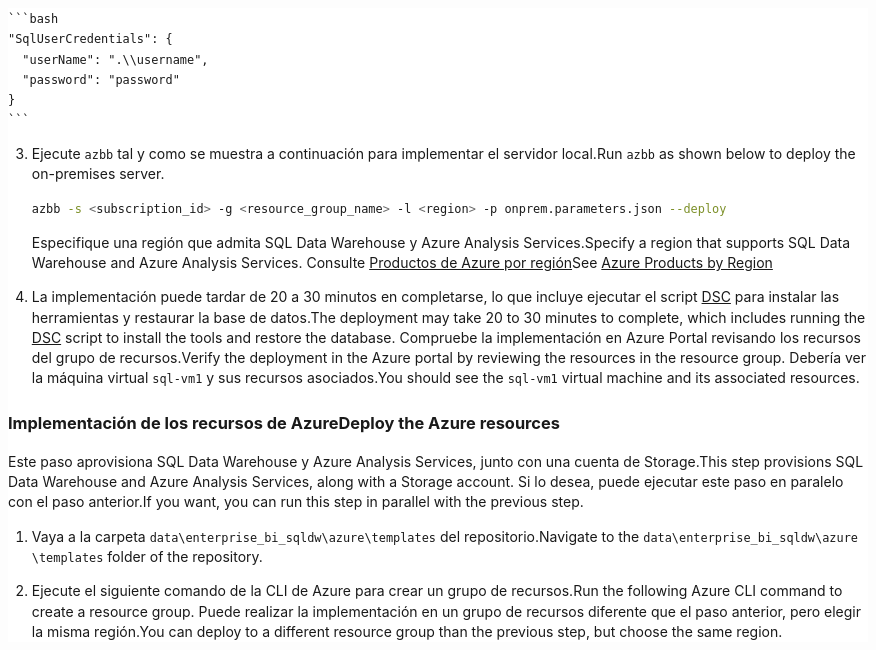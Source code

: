     ```bash
    "SqlUserCredentials": {
      "userName": ".\\username",
      "password": "password"
    }
    ```

3. <span data-ttu-id="8971c-309">Ejecute `azbb` tal y como se muestra a continuación para implementar el servidor local.</span><span class="sxs-lookup"><span data-stu-id="8971c-309">Run `azbb` as shown below to deploy the on-premises server.</span></span>

    ```bash
    azbb -s <subscription_id> -g <resource_group_name> -l <region> -p onprem.parameters.json --deploy
    ```

    <span data-ttu-id="8971c-310">Especifique una región que admita SQL Data Warehouse y Azure Analysis Services.</span><span class="sxs-lookup"><span data-stu-id="8971c-310">Specify a region that supports SQL Data Warehouse and Azure Analysis Services.</span></span> <span data-ttu-id="8971c-311">Consulte [Productos de Azure por región](https://azure.microsoft.com/global-infrastructure/services/)</span><span class="sxs-lookup"><span data-stu-id="8971c-311">See [Azure Products by Region](https://azure.microsoft.com/global-infrastructure/services/)</span></span>

4. <span data-ttu-id="8971c-312">La implementación puede tardar de 20 a 30 minutos en completarse, lo que incluye ejecutar el script [DSC](/powershell/dsc/overview) para instalar las herramientas y restaurar la base de datos.</span><span class="sxs-lookup"><span data-stu-id="8971c-312">The deployment may take 20 to 30 minutes to complete, which includes running the [DSC](/powershell/dsc/overview) script to install the tools and restore the database.</span></span> <span data-ttu-id="8971c-313">Compruebe la implementación en Azure Portal revisando los recursos del grupo de recursos.</span><span class="sxs-lookup"><span data-stu-id="8971c-313">Verify the deployment in the Azure portal by reviewing the resources in the resource group.</span></span> <span data-ttu-id="8971c-314">Debería ver la máquina virtual `sql-vm1` y sus recursos asociados.</span><span class="sxs-lookup"><span data-stu-id="8971c-314">You should see the `sql-vm1` virtual machine and its associated resources.</span></span>

### <a name="deploy-the-azure-resources"></a><span data-ttu-id="8971c-315">Implementación de los recursos de Azure</span><span class="sxs-lookup"><span data-stu-id="8971c-315">Deploy the Azure resources</span></span>

<span data-ttu-id="8971c-316">Este paso aprovisiona SQL Data Warehouse y Azure Analysis Services, junto con una cuenta de Storage.</span><span class="sxs-lookup"><span data-stu-id="8971c-316">This step provisions SQL Data Warehouse and Azure Analysis Services, along with a Storage account.</span></span> <span data-ttu-id="8971c-317">Si lo desea, puede ejecutar este paso en paralelo con el paso anterior.</span><span class="sxs-lookup"><span data-stu-id="8971c-317">If you want, you can run this step in parallel with the previous step.</span></span>

1. <span data-ttu-id="8971c-318">Vaya a la carpeta `data\enterprise_bi_sqldw\azure\templates` del repositorio.</span><span class="sxs-lookup"><span data-stu-id="8971c-318">Navigate to the `data\enterprise_bi_sqldw\azure\templates` folder of the repository.</span></span>

2. <span data-ttu-id="8971c-319">Ejecute el siguiente comando de la CLI de Azure para crear un grupo de recursos.</span><span class="sxs-lookup"><span data-stu-id="8971c-319">Run the following Azure CLI command to create a resource group.</span></span> <span data-ttu-id="8971c-320">Puede realizar la implementación en un grupo de recursos diferente que el paso anterior, pero elegir la misma región.</span><span class="sxs-lookup"><span data-stu-id="8971c-320">You can deploy to a different resource group than the previous step, but choose the same region.</span></span> 
